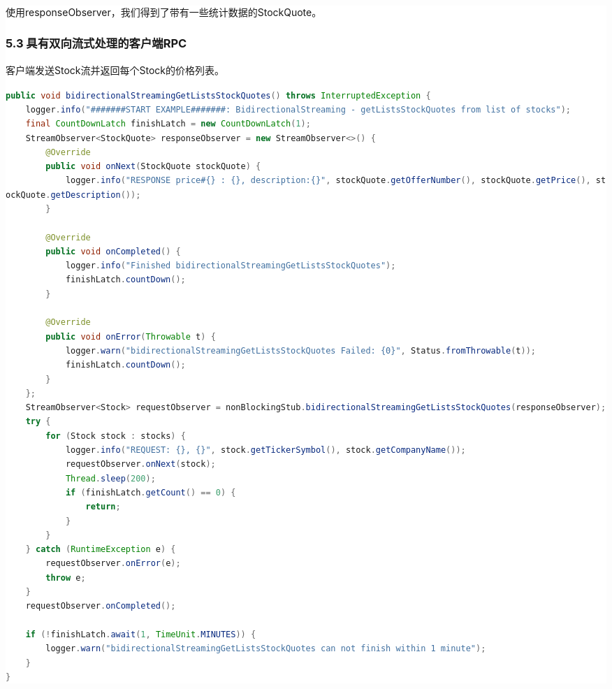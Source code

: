 使用responseObserver，我们得到了带有一些统计数据的StockQuote。

### 5.3 具有双向流式处理的客户端RPC

客户端发送Stock流并返回每个Stock的价格列表。

```java
public void bidirectionalStreamingGetListsStockQuotes() throws InterruptedException {
    logger.info("#######START EXAMPLE#######: BidirectionalStreaming - getListsStockQuotes from list of stocks");
    final CountDownLatch finishLatch = new CountDownLatch(1);
    StreamObserver<StockQuote> responseObserver = new StreamObserver<>() {
        @Override
        public void onNext(StockQuote stockQuote) {
            logger.info("RESPONSE price#{} : {}, description:{}", stockQuote.getOfferNumber(), stockQuote.getPrice(), stockQuote.getDescription());
        }

        @Override
        public void onCompleted() {
            logger.info("Finished bidirectionalStreamingGetListsStockQuotes");
            finishLatch.countDown();
        }

        @Override
        public void onError(Throwable t) {
            logger.warn("bidirectionalStreamingGetListsStockQuotes Failed: {0}", Status.fromThrowable(t));
            finishLatch.countDown();
        }
    };
    StreamObserver<Stock> requestObserver = nonBlockingStub.bidirectionalStreamingGetListsStockQuotes(responseObserver);
    try {
        for (Stock stock : stocks) {
            logger.info("REQUEST: {}, {}", stock.getTickerSymbol(), stock.getCompanyName());
            requestObserver.onNext(stock);
            Thread.sleep(200);
            if (finishLatch.getCount() == 0) {
                return;
            }
        }
    } catch (RuntimeException e) {
        requestObserver.onError(e);
        throw e;
    }
    requestObserver.onCompleted();

    if (!finishLatch.await(1, TimeUnit.MINUTES)) {
        logger.warn("bidirectionalStreamingGetListsStockQuotes can not finish within 1 minute");
    }
}
```
